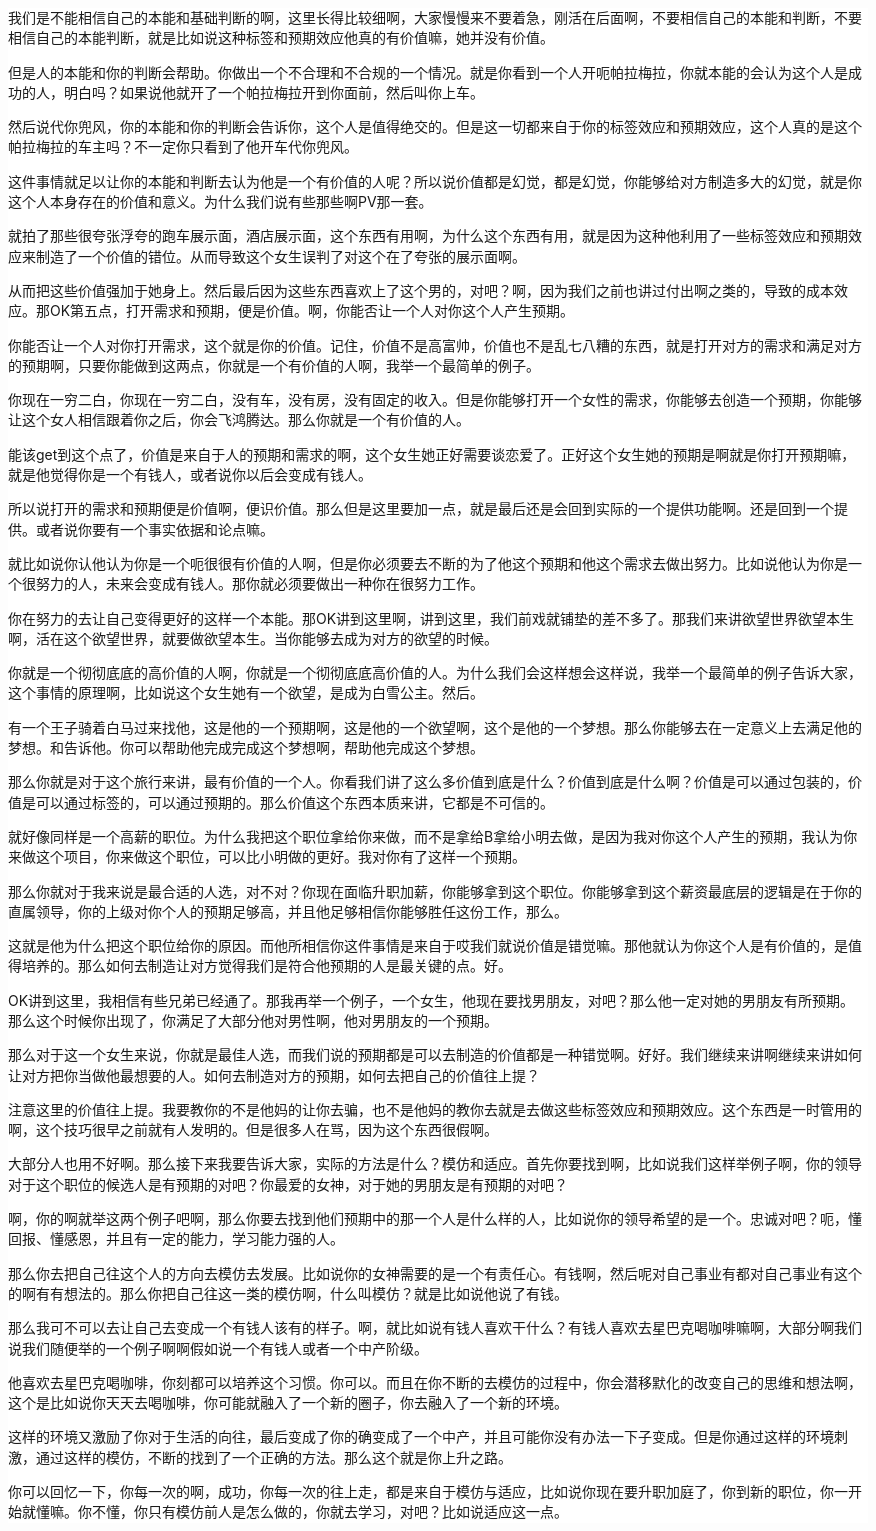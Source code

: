 我们是不能相信自己的本能和基础判断的啊，这里长得比较细啊，大家慢慢来不要着急，刚活在后面啊，不要相信自己的本能和判断，不要相信自己的本能判断，就是比如说这种标签和预期效应他真的有价值嘛，她并没有价值。

但是人的本能和你的判断会帮助。你做出一个不合理和不合规的一个情况。就是你看到一个人开呃帕拉梅拉，你就本能的会认为这个人是成功的人，明白吗？如果说他就开了一个帕拉梅拉开到你面前，然后叫你上车。

然后说代你兜风，你的本能和你的判断会告诉你，这个人是值得绝交的。但是这一切都来自于你的标签效应和预期效应，这个人真的是这个帕拉梅拉的车主吗？不一定你只看到了他开车代你兜风。

这件事情就足以让你的本能和判断去认为他是一个有价值的人呢？所以说价值都是幻觉，都是幻觉，你能够给对方制造多大的幻觉，就是你这个人本身存在的价值和意义。为什么我们说有些那些啊PV那一套。

就拍了那些很夸张浮夸的跑车展示面，酒店展示面，这个东西有用啊，为什么这个东西有用，就是因为这种他利用了一些标签效应和预期效应来制造了一个价值的错位。从而导致这个女生误判了对这个在了夸张的展示面啊。

从而把这些价值强加于她身上。然后最后因为这些东西喜欢上了这个男的，对吧？啊，因为我们之前也讲过付出啊之类的，导致的成本效应。那OK第五点，打开需求和预期，便是价值。啊，你能否让一个人对你这个人产生预期。

你能否让一个人对你打开需求，这个就是你的价值。记住，价值不是高富帅，价值也不是乱七八糟的东西，就是打开对方的需求和满足对方的预期啊，只要你能做到这两点，你就是一个有价值的人啊，我举一个最简单的例子。

你现在一穷二白，你现在一穷二白，没有车，没有房，没有固定的收入。但是你能够打开一个女性的需求，你能够去创造一个预期，你能够让这个女人相信跟着你之后，你会飞鸿腾达。那么你就是一个有价值的人。

能该get到这个点了，价值是来自于人的预期和需求的啊，这个女生她正好需要谈恋爱了。正好这个女生她的预期是啊就是你打开预期嘛，就是他觉得你是一个有钱人，或者说你以后会变成有钱人。

所以说打开的需求和预期便是价值啊，便识价值。那么但是这里要加一点，就是最后还是会回到实际的一个提供功能啊。还是回到一个提供。或者说你要有一个事实依据和论点嘛。

就比如说你认他认为你是一个呃很很有价值的人啊，但是你必须要去不断的为了他这个预期和他这个需求去做出努力。比如说他认为你是一个很努力的人，未来会变成有钱人。那你就必须要做出一种你在很努力工作。

你在努力的去让自己变得更好的这样一个本能。那OK讲到这里啊，讲到这里，我们前戏就铺垫的差不多了。那我们来讲欲望世界欲望本生啊，活在这个欲望世界，就要做欲望本生。当你能够去成为对方的欲望的时候。

你就是一个彻彻底底的高价值的人啊，你就是一个彻彻底底高价值的人。为什么我们会这样想会这样说，我举一个最简单的例子告诉大家，这个事情的原理啊，比如说这个女生她有一个欲望，是成为白雪公主。然后。

有一个王子骑着白马过来找他，这是他的一个预期啊，这是他的一个欲望啊，这个是他的一个梦想。那么你能够去在一定意义上去满足他的梦想。和告诉他。你可以帮助他完成完成这个梦想啊，帮助他完成这个梦想。

那么你就是对于这个旅行来讲，最有价值的一个人。你看我们讲了这么多价值到底是什么？价值到底是什么啊？价值是可以通过包装的，价值是可以通过标签的，可以通过预期的。那么价值这个东西本质来讲，它都是不可信的。

就好像同样是一个高薪的职位。为什么我把这个职位拿给你来做，而不是拿给B拿给小明去做，是因为我对你这个人产生的预期，我认为你来做这个项目，你来做这个职位，可以比小明做的更好。我对你有了这样一个预期。

那么你就对于我来说是最合适的人选，对不对？你现在面临升职加薪，你能够拿到这个职位。你能够拿到这个薪资最底层的逻辑是在于你的直属领导，你的上级对你个人的预期足够高，并且他足够相信你能够胜任这份工作，那么。

这就是他为什么把这个职位给你的原因。而他所相信你这件事情是来自于哎我们就说价值是错觉嘛。那他就认为你这个人是有价值的，是值得培养的。那么如何去制造让对方觉得我们是符合他预期的人是最关键的点。好。

OK讲到这里，我相信有些兄弟已经通了。那我再举一个例子，一个女生，他现在要找男朋友，对吧？那么他一定对她的男朋友有所预期。那么这个时候你出现了，你满足了大部分他对男性啊，他对男朋友的一个预期。

那么对于这一个女生来说，你就是最佳人选，而我们说的预期都是可以去制造的价值都是一种错觉啊。好好。我们继续来讲啊继续来讲如何让对方把你当做他最想要的人。如何去制造对方的预期，如何去把自己的价值往上提？

注意这里的价值往上提。我要教你的不是他妈的让你去骗，也不是他妈的教你去就是去做这些标签效应和预期效应。这个东西是一时管用的啊，这个技巧很早之前就有人发明的。但是很多人在骂，因为这个东西很假啊。

大部分人也用不好啊。那么接下来我要告诉大家，实际的方法是什么？模仿和适应。首先你要找到啊，比如说我们这样举例子啊，你的领导对于这个职位的候选人是有预期的对吧？你最爱的女神，对于她的男朋友是有预期的对吧？

啊，你的啊就举这两个例子吧啊，那么你要去找到他们预期中的那一个人是什么样的人，比如说你的领导希望的是一个。忠诚对吧？呃，懂回报、懂感恩，并且有一定的能力，学习能力强的人。

那么你去把自己往这个人的方向去模仿去发展。比如说你的女神需要的是一个有责任心。有钱啊，然后呢对自己事业有都对自己事业有这个的啊有有想法的。那么你把自己往这一类的模仿啊，什么叫模仿？就是比如说他说了有钱。

那么我可不可以去让自己去变成一个有钱人该有的样子。啊，就比如说有钱人喜欢干什么？有钱人喜欢去星巴克喝咖啡嘛啊，大部分啊我们说我们随便举的一个例子啊啊假如说一个有钱人或者一个中产阶级。

他喜欢去星巴克喝咖啡，你刻都可以培养这个习惯。你可以。而且在你不断的去模仿的过程中，你会潜移默化的改变自己的思维和想法啊，这个是比如说你天天去喝咖啡，你可能就融入了一个新的圈子，你去融入了一个新的环境。

这样的环境又激励了你对于生活的向往，最后变成了你的确变成了一个中产，并且可能你没有办法一下子变成。但是你通过这样的环境刺激，通过这样的模仿，不断的找到了一个正确的方法。那么这个就是你上升之路。

你可以回忆一下，你每一次的啊，成功，你每一次的往上走，都是来自于模仿与适应，比如说你现在要升职加庭了，你到新的职位，你一开始就懂嘛。你不懂，你只有模仿前人是怎么做的，你就去学习，对吧？比如说适应这一点。
